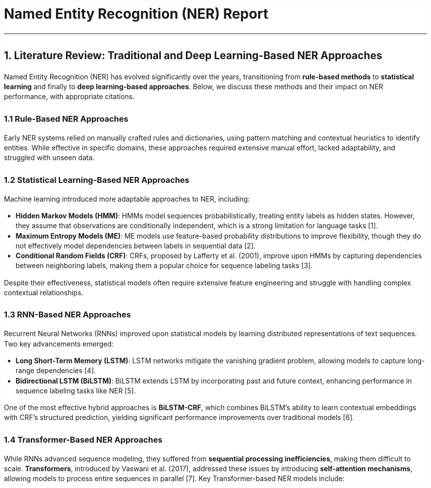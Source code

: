 # **Named Entity Recognition (NER) Report**

---
## **1. Literature Review: Traditional and Deep Learning-Based NER Approaches**

Named Entity Recognition (NER) has evolved significantly over the years, transitioning from **rule-based methods** to **statistical learning** and finally to **deep learning-based approaches**. Below, we discuss these methods and their impact on NER performance, with appropriate citations.

### **1.1 Rule-Based NER Approaches**
Early NER systems relied on manually crafted rules and dictionaries, using pattern matching and contextual heuristics to identify entities. While effective in specific domains, these approaches required extensive manual effort, lacked adaptability, and struggled with unseen data.

### **1.2 Statistical Learning-Based NER Approaches**
Machine learning introduced more adaptable approaches to NER, including:

- **Hidden Markov Models (HMM)**: HMMs model sequences probabilistically, treating entity labels as hidden states. However, they assume that observations are conditionally independent, which is a strong limitation for language tasks [1].
- **Maximum Entropy Models (ME)**: ME models use feature-based probability distributions to improve flexibility, though they do not effectively model dependencies between labels in sequential data [2].
- **Conditional Random Fields (CRF)**: CRFs, proposed by Lafferty et al. (2001), improve upon HMMs by capturing dependencies between neighboring labels, making them a popular choice for sequence labeling tasks [3].

Despite their effectiveness, statistical models often require extensive feature engineering and struggle with handling complex contextual relationships.

### **1.3 RNN-Based NER Approaches**
Recurrent Neural Networks (RNNs) improved upon statistical models by learning distributed representations of text sequences. Two key advancements emerged:

- **Long Short-Term Memory (LSTM)**: LSTM networks mitigate the vanishing gradient problem, allowing models to capture long-range dependencies [4].
- **Bidirectional LSTM (BiLSTM)**: BiLSTM extends LSTM by incorporating past and future context, enhancing performance in sequence labeling tasks like NER [5].

One of the most effective hybrid approaches is **BiLSTM-CRF**, which combines BiLSTM’s ability to learn contextual embeddings with CRF’s structured prediction, yielding significant performance improvements over traditional models [6].

### **1.4 Transformer-Based NER Approaches**
While RNNs advanced sequence modeling, they suffered from **sequential processing inefficiencies**, making them difficult to scale. **Transformers**, introduced by Vaswani et al. (2017), addressed these issues by introducing **self-attention mechanisms**, allowing models to process entire sequences in parallel [7]. Key Transformer-based NER models include:
